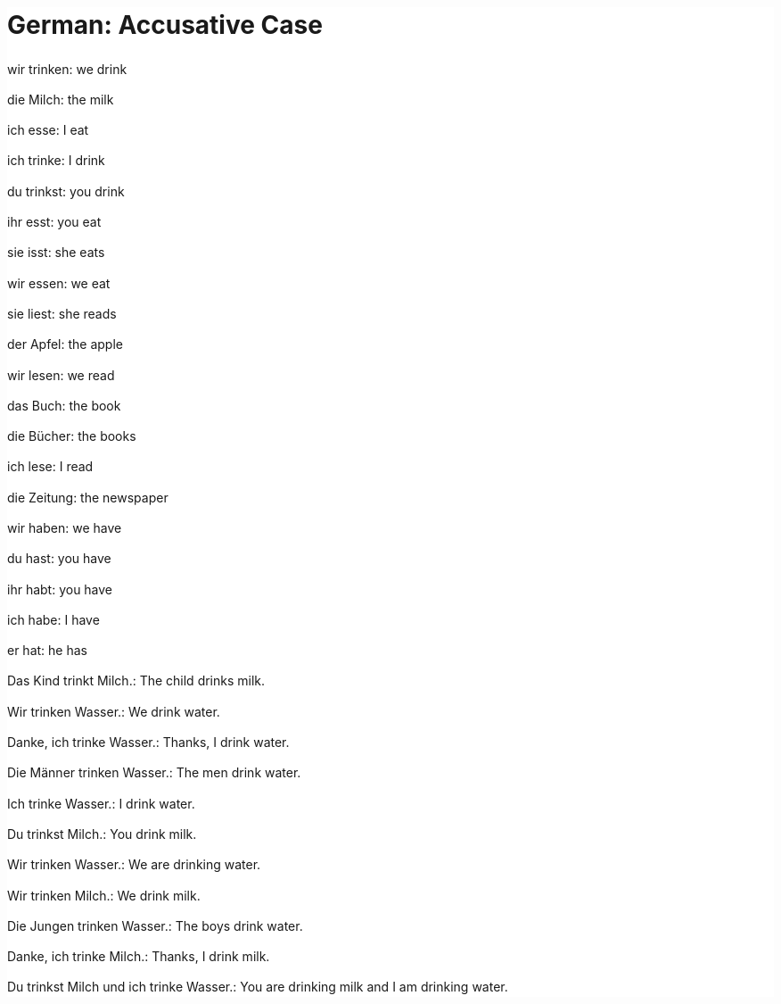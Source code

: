 # German: Accusative Case

wir trinken: we drink

die Milch: the milk

ich esse: I eat

ich trinke: I drink

du trinkst: you drink

ihr esst: you eat

sie isst: she eats

wir essen: we eat

sie liest: she reads

der Apfel: the apple

wir lesen: we read

das Buch: the book

die Bücher: the books

ich lese: I read

die Zeitung: the newspaper

wir haben: we have

du hast: you have

ihr habt: you have

ich habe: I have

er hat: he has

Das Kind trinkt Milch.: The child drinks milk.

Wir trinken Wasser.: We drink water.

Danke, ich trinke Wasser.: Thanks, I drink water.

Die Männer trinken Wasser.: The men drink water.

Ich trinke Wasser.: I drink water.

Du trinkst Milch.: You drink milk.

Wir trinken Wasser.: We are drinking water.

Wir trinken Milch.: We drink milk.

Die Jungen trinken Wasser.: The boys drink water.

Danke, ich trinke Milch.: Thanks, I drink milk.

Du trinkst Milch und ich trinke Wasser.: You are drinking milk and I
am drinking water.
